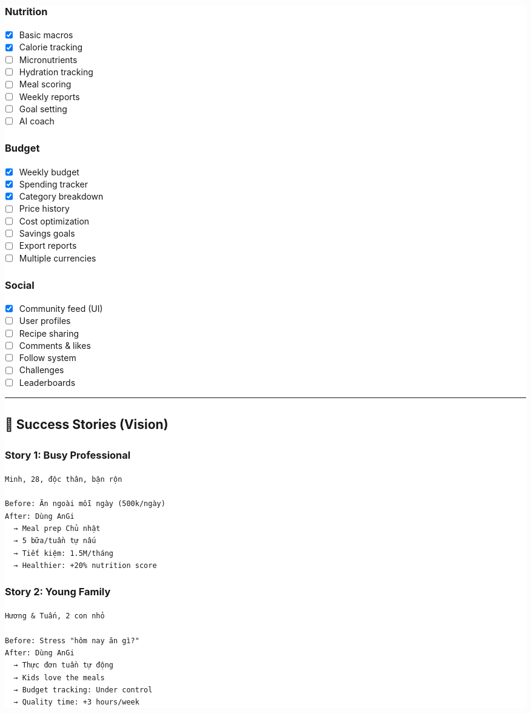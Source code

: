 ### **Nutrition**
- [x] Basic macros
- [x] Calorie tracking
- [ ] Micronutrients
- [ ] Hydration tracking
- [ ] Meal scoring
- [ ] Weekly reports
- [ ] Goal setting
- [ ] AI coach

### **Budget**
- [x] Weekly budget
- [x] Spending tracker
- [x] Category breakdown
- [ ] Price history
- [ ] Cost optimization
- [ ] Savings goals
- [ ] Export reports
- [ ] Multiple currencies

### **Social**
- [x] Community feed (UI)
- [ ] User profiles
- [ ] Recipe sharing
- [ ] Comments & likes
- [ ] Follow system
- [ ] Challenges
- [ ] Leaderboards

---

## 🎯 Success Stories (Vision)

### **Story 1: Busy Professional**
```
Minh, 28, độc thân, bận rộn

Before: Ăn ngoài mỗi ngày (500k/ngày)
After: Dùng AnGi
  → Meal prep Chủ nhật
  → 5 bữa/tuần tự nấu
  → Tiết kiệm: 1.5M/tháng
  → Healthier: +20% nutrition score
```

### **Story 2: Young Family**
```
Hương & Tuấn, 2 con nhỏ

Before: Stress "hôm nay ăn gì?"
After: Dùng AnGi
  → Thực đơn tuần tự động
  → Kids love the meals
  → Budget tracking: Under control
  → Quality time: +3 hours/week
```
